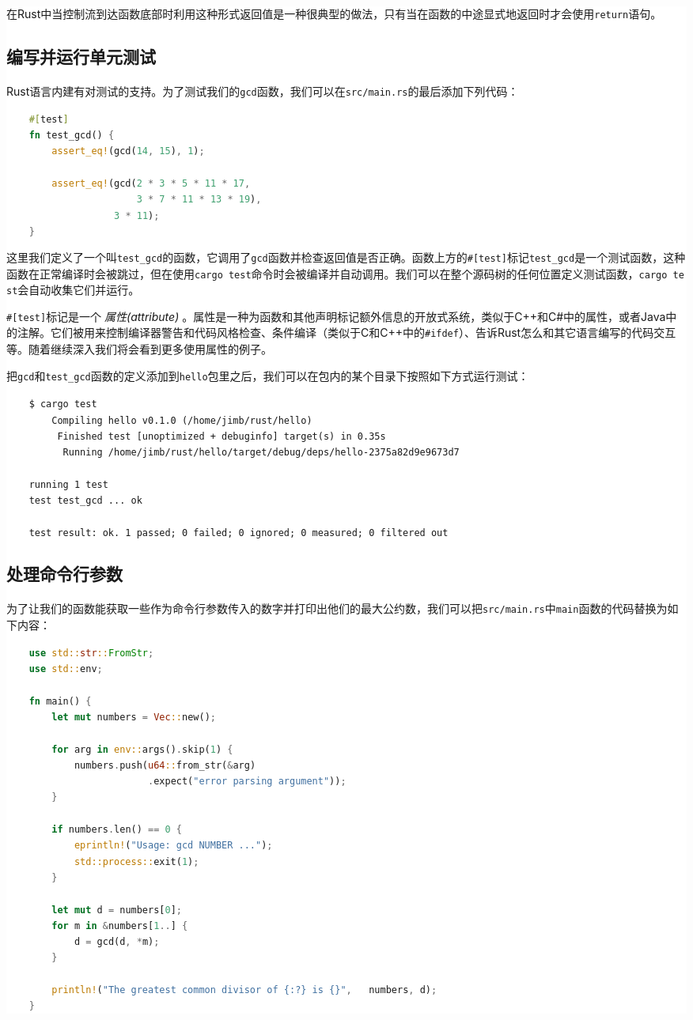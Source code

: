 在Rust中当控制流到达函数底部时利用这种形式返回值是一种很典型的做法，只有当在函数的中途显式地返回时才会使用`return`语句。

## 编写并运行单元测试

Rust语言内建有对测试的支持。为了测试我们的`gcd`函数，我们可以在`src/main.rs`的最后添加下列代码：
```Rust
    #[test]
    fn test_gcd() {
        assert_eq!(gcd(14, 15), 1);

        assert_eq!(gcd(2 * 3 * 5 * 11 * 17,
                       3 * 7 * 11 * 13 * 19),
                   3 * 11);
    }
```

这里我们定义了一个叫`test_gcd`的函数，它调用了`gcd`函数并检查返回值是否正确。函数上方的`#[test]`标记`test_gcd`是一个测试函数，这种函数在正常编译时会被跳过，但在使用`cargo test`命令时会被编译并自动调用。我们可以在整个源码树的任何位置定义测试函数，`cargo test`会自动收集它们并运行。

`#[test]`标记是一个 *属性(attribute)* 。属性是一种为函数和其他声明标记额外信息的开放式系统，类似于C++和C#中的属性，或者Java中的注解。它们被用来控制编译器警告和代码风格检查、条件编译（类似于C和C++中的`#ifdef`）、告诉Rust怎么和其它语言编写的代码交互等。随着继续深入我们将会看到更多使用属性的例子。

把`gcd`和`test_gcd`函数的定义添加到`hello`包里之后，我们可以在包内的某个目录下按照如下方式运行测试：
```
    $ cargo test
        Compiling hello v0.1.0 (/home/jimb/rust/hello)
         Finished test [unoptimized + debuginfo] target(s) in 0.35s
          Running /home/jimb/rust/hello/target/debug/deps/hello-2375a82d9e9673d7

    running 1 test
    test test_gcd ... ok
    
    test result: ok. 1 passed; 0 failed; 0 ignored; 0 measured; 0 filtered out
```

## 处理命令行参数

为了让我们的函数能获取一些作为命令行参数传入的数字并打印出他们的最大公约数，我们可以把`src/main.rs`中`main`函数的代码替换为如下内容：
```Rust
    use std::str::FromStr;
    use std::env;

    fn main() {
        let mut numbers = Vec::new();

        for arg in env::args().skip(1) {
            numbers.push(u64::from_str(&arg)
                         .expect("error parsing argument"));
        }

        if numbers.len() == 0 {
            eprintln!("Usage: gcd NUMBER ...");
            std::process::exit(1);
        }

        let mut d = numbers[0];
        for m in &numbers[1..] {
            d = gcd(d, *m);
        }

        println!("The greatest common divisor of {:?} is {}",   numbers, d);
    }
```
